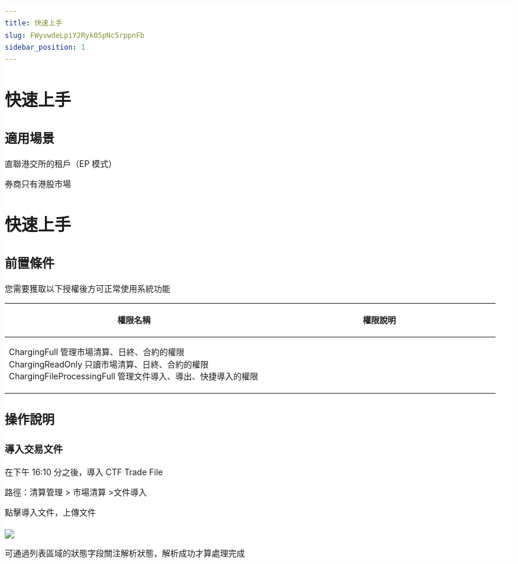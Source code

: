 ```yaml
---
title: 快速上手
slug: FWyvwdeLpiY2Ryk05pNc5rppnFb
sidebar_position: 1
---
```



# 快速上手

## 適用場景

直聯港交所的租戶（EP 模式）

券商只有港股市場

# 快速上手

## 前置條件

您需要獲取以下授權後方可正常使用系統功能

<table header_row="1">
<colgroup>
<col width="437"/>
<col width="393"/>
</colgroup>
<thead>
<tr><th><p>權限名稱</p></th><th><p>權限說明</p></th></tr>
</thead>
<tbody>
<tr><td><p>ChargingFull  管理市場清算、日終、合約的權限<br/>ChargingReadOnly 只讀市場清算、日終、合約的權限<br/>ChargingFileProcessingFull  管理文件導入、導出、快捷導入的權限</p></td><td></td></tr>
</tbody>
</table>

## 操作說明 

### 導入交易文件

在下午 16:10 分之後，導入 CTF Trade File

路徑：清算管理  &gt; 市場清算  &gt;文件導入

點擊導入文件，上傳文件

<img src="/assets/IA2Vb99lIoSy8uxstl6cy1xOnBC.png" src-width="3578" src-height="1798" align="center"/>

可通過列表區域的狀態字段關注解析狀態，解析成功才算處理完成

